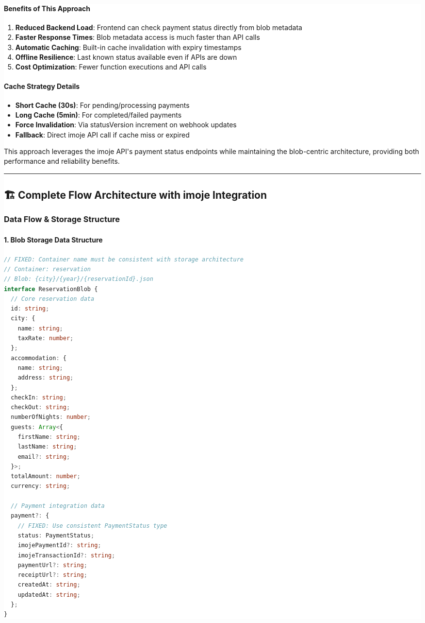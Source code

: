 #### Benefits of This Approach

1. **Reduced Backend Load**: Frontend can check payment status directly from blob metadata
2. **Faster Response Times**: Blob metadata access is much faster than API calls
3. **Automatic Caching**: Built-in cache invalidation with expiry timestamps
4. **Offline Resilience**: Last known status available even if APIs are down
5. **Cost Optimization**: Fewer function executions and API calls

#### Cache Strategy Details

- **Short Cache (30s)**: For pending/processing payments
- **Long Cache (5min)**: For completed/failed payments
- **Force Invalidation**: Via statusVersion increment on webhook updates
- **Fallback**: Direct imoje API call if cache miss or expired

This approach leverages the imoje API's payment status endpoints while maintaining the blob-centric architecture, providing both performance and reliability benefits.

---

## 🏗️ Complete Flow Architecture with imoje Integration

### Data Flow & Storage Structure

#### 1. **Blob Storage Data Structure**

```typescript
// FIXED: Container name must be consistent with storage architecture
// Container: reservation
// Blob: {city}/{year}/{reservationId}.json
interface ReservationBlob {
  // Core reservation data
  id: string;
  city: {
    name: string;
    taxRate: number;
  };
  accommodation: {
    name: string;
    address: string;
  };
  checkIn: string;
  checkOut: string;
  numberOfNights: number;
  guests: Array<{
    firstName: string;
    lastName: string;
    email?: string;
  }>;
  totalAmount: number;
  currency: string;

  // Payment integration data
  payment?: {
    // FIXED: Use consistent PaymentStatus type
    status: PaymentStatus;
    imojePaymentId?: string;
    imojeTransactionId?: string;
    paymentUrl?: string;
    receiptUrl?: string;
    createdAt: string;
    updatedAt: string;
  };
}

```